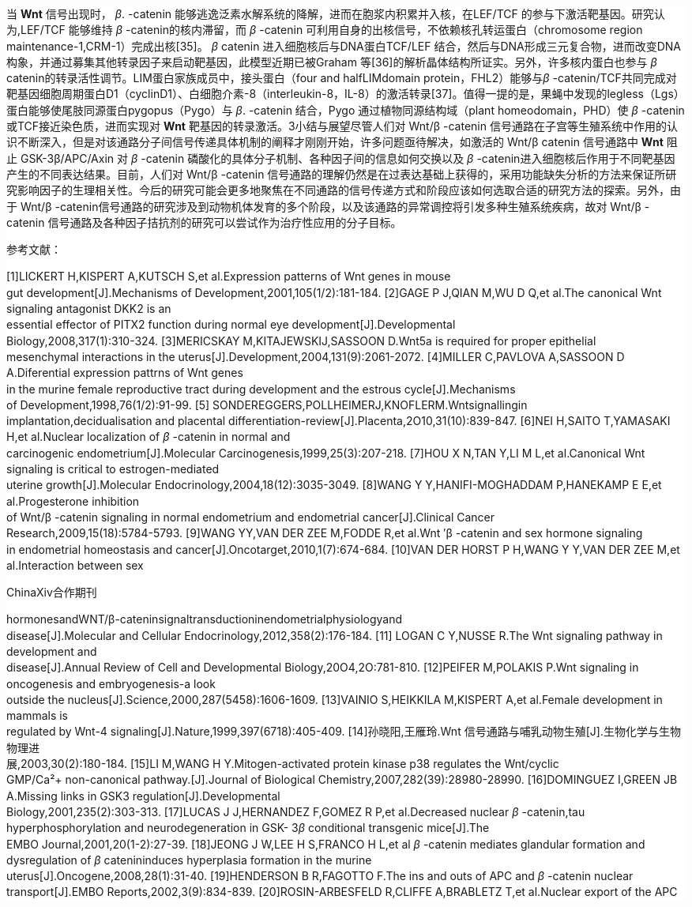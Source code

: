 当 $\mathbf { W } \mathbf { n } \mathbf { t }$ 信号出现时， $\beta \mathrm { . }$ -catenin 能够逃逸泛素水解系统的降解，进而在胞浆内积累并入核，在LEF/TCF 的参与下激活靶基因。研究认为,LEF/TCF 能够维持 $\beta$ -catenin的核内滞留，而 $\beta$ -catenin 可利用自身的出核信号，不依赖核孔转运蛋白（chromosome region maintenance-1,CRM-1）完成出核[35]。 $\beta$ catenin 进入细胞核后与DNA蛋白TCF/LEF 结合，然后与DNA形成三元复合物，进而改变DNA构象，并通过募集其他转录因子来启动靶基因，此模型近期已被Graham 等[36]的解析晶体结构所证实。另外，许多核内蛋白也参与 $\beta$ catenin的转录活性调节。LIM蛋白家族成员中，接头蛋白（four and halfLIMdomain protein，FHL2）能够与$\beta$ -catenin/TCF共同完成对靶基因细胞周期蛋白D1（cyclinD1）、白细胞介素-8（interleukin-8，IL-8）的激活转录[37]。值得一提的是，果蝇中发现的legless（Lgs）蛋白能够使尾肢同源蛋白pygopus（Pygo）与 $\beta \mathrm { . }$ -catenin 结合，Pygo 通过植物同源结构域（plant homeodomain，PHD）使 $\beta$ -catenin或TCF接近染色质，进而实现对 $\mathbf { W } \mathbf { n } \mathbf { t }$ 靶基因的转录激活。3小结与展望尽管人们对 $\mathrm { W n t / \beta }$ -catenin 信号通路在子宫等生殖系统中作用的认识不断深入，但是对该通路分子间信号传递具体机制的阐释才刚刚开始，许多问题亟待解决，如激活的 $\mathrm { { W n t / \beta } }$ catenin 信号通路中 $\mathbf { W } \mathbf { n } \mathbf { t }$ 阻止 GSK-3β/APC/Axin 对 $\beta$ -catenin 磷酸化的具体分子机制、各种因子间的信息如何交换以及 $\beta$ -catenin进入细胞核后作用于不同靶基因产生的不同表达结果。目前，人们对 $\mathrm { { W n t / \beta } }$ -catenin 信号通路的理解仍然是在过表达基础上获得的，采用功能缺失分析的方法来保证所研究影响因子的生理相关性。今后的研究可能会更多地聚焦在不同通路的信号传递方式和阶段应该如何选取合适的研究方法的探索。另外，由于 $\mathrm { { W n t / \beta } }$ -catenin信号通路的研究涉及到动物机体发育的多个阶段，以及该通路的异常调控将引发多种生殖系统疾病，故对 $\mathrm { W n t / \beta }$ -catenin 信号通路及各种因子拮抗剂的研究可以尝试作为治疗性应用的分子目标。

参考文献：

[1]LICKERT H,KISPERT A,KUTSCH S,et al.Expression patterns of Wnt genes in mouse   
gut development[J].Mechanisms of Development,2001,105(1/2):181-184. [2]GAGE P J,QIAN M,WU D Q,et al.The canonical Wnt signaling antagonist DKK2 is an   
essential effector of PITX2 function during normal eye development[J].Developmental   
Biology,2008,317(1):310-324. [3]MERICSKAY M,KITAJEWSKIJ,SASSOON D.Wnt5a is required for proper epithelial  
mesenchymal interactions in the uterus[J].Development,2004,131(9):2061-2072. [4]MILLER C,PAVLOVA A,SASSOON D A.Diferential expression pattrns of Wnt genes   
in the murine female reproductive tract during development and the estrous cycle[J].Mechanisms   
of Development,1998,76(1/2):91-99. [5] SONDEREGGERS,POLLHEIMERJ,KNOFLERM.Wntsignallingin   
implantation,decidualisation and placental differentiation-review[J].Placenta,2O10,31(10):839-847. [6]NEI H,SAITO T,YAMASAKI H,et al.Nuclear localization of $\beta$ -catenin in normal and   
carcinogenic endometrium[J].Molecular Carcinogenesis,1999,25(3):207-218. [7]HOU X N,TAN Y,LI M L,et al.Canonical Wnt signaling is critical to estrogen-mediated   
uterine growth[J].Molecular Endocrinology,2004,18(12):3035-3049. [8]WANG Y Y,HANIFI-MOGHADDAM P,HANEKAMP E E,et al.Progesterone inhibition   
of $\mathrm { W n t / \beta }$ -catenin signaling in normal endometrium and endometrial cancer[J].Clinical Cancer   
Research,2009,15(18):5784-5793. [9]WANG YY,VAN DER ZEE M,FODDE R,et al.Wnt $\mathrm { { ' } \beta }$ -catenin and sex hormone signaling   
in endometrial homeostasis and cancer[J].Oncotarget,2010,1(7):674-684. [10]VAN DER HORST P H,WANG Y Y,VAN DER ZEE M,et al.Interaction between sex

ChinaXiv合作期刊

hormonesandWNT/β-cateninsignaltransductioninendometrialphysiologyand   
disease[J].Molecular and Cellular Endocrinology,2012,358(2):176-184. [11] LOGAN C Y,NUSSE R.The Wnt signaling pathway in development and   
disease[J].Annual Review of Cell and Developmental Biology,20O4,2O:781-810. [12]PEIFER M,POLAKIS P.Wnt signaling in oncogenesis and embryogenesis-a look   
outside the nucleus[J].Science,2000,287(5458):1606-1609. [13]VAINIO S,HEIKKILA M,KISPERT A,et al.Female development in mammals is   
regulated by Wnt-4 signaling[J].Nature,1999,397(6718):405-409. [14]孙晓阳,王雁玲.Wnt 信号通路与哺乳动物生殖[J].生物化学与生物物理进   
展,2003,30(2):180-184. [15]LI M,WANG H Y.Mitogen-activated protein kinase p38 regulates the Wnt/cyclic   
GMP/Ca²+ non-canonical pathway.[J].Journal of Biological Chemistry,2007,282(39):28980-28990. [16]DOMINGUEZ I,GREEN JB A.Missing links in GSK3 regulation[J].Developmental   
Biology,2001,235(2):303-313. [17]LUCAS J J,HERNANDEZ F,GOMEZ R P,et al.Decreased nuclear $\beta$ -catenin,tau   
hyperphosphorylation and neurodegeneration in GSK- $3 \beta$ conditional transgenic mice[J].The   
EMBO Journal,2001,20(1-2):27-39. [18]JEONG J W,LEE H S,FRANCO H L,et al $\beta$ -catenin mediates glandular formation and   
dysregulation of $\beta$ catenininduces hyperplasia formation in the murine   
uterus[J].Oncogene,2008,28(1):31-40. [19]HENDERSON B R,FAGOTTO F.The ins and outs of APC and $\beta$ -catenin nuclear   
transport[J].EMBO Reports,2002,3(9):834-839. [20]ROSIN-ARBESFELD R,CLIFFE A,BRABLETZ T,et al.Nuclear export of the APC
